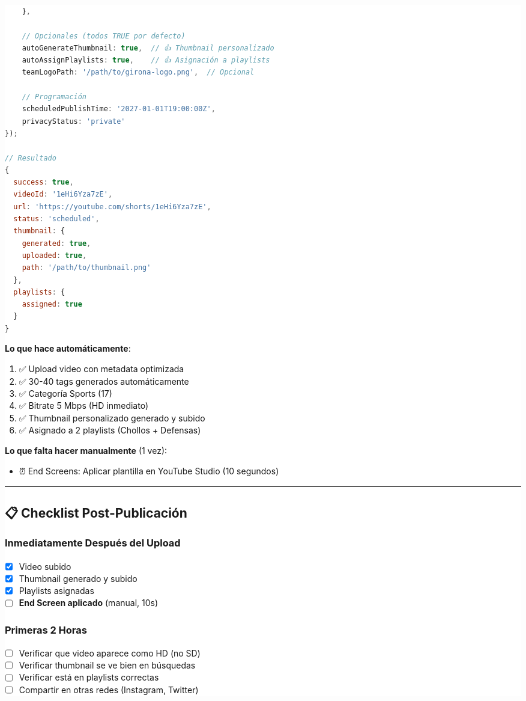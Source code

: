 ```javascript
    },

    // Opcionales (todos TRUE por defecto)
    autoGenerateThumbnail: true,  // 👍 Thumbnail personalizado
    autoAssignPlaylists: true,    // 👍 Asignación a playlists
    teamLogoPath: '/path/to/girona-logo.png',  // Opcional

    // Programación
    scheduledPublishTime: '2027-01-01T19:00:00Z',
    privacyStatus: 'private'
});

// Resultado
{
  success: true,
  videoId: '1eHi6Yza7zE',
  url: 'https://youtube.com/shorts/1eHi6Yza7zE',
  status: 'scheduled',
  thumbnail: {
    generated: true,
    uploaded: true,
    path: '/path/to/thumbnail.png'
  },
  playlists: {
    assigned: true
  }
}
```

**Lo que hace automáticamente**:
1. ✅ Upload video con metadata optimizada
2. ✅ 30-40 tags generados automáticamente
3. ✅ Categoría Sports (17)
4. ✅ Bitrate 5 Mbps (HD inmediato)
5. ✅ Thumbnail personalizado generado y subido
6. ✅ Asignado a 2 playlists (Chollos + Defensas)

**Lo que falta hacer manualmente** (1 vez):
- ⏰ End Screens: Aplicar plantilla en YouTube Studio (10 segundos)

---

## 📋 Checklist Post-Publicación

### Inmediatamente Después del Upload
- [x] Video subido
- [x] Thumbnail generado y subido
- [x] Playlists asignadas
- [ ] **End Screen aplicado** (manual, 10s)

### Primeras 2 Horas
- [ ] Verificar que video aparece como HD (no SD)
- [ ] Verificar thumbnail se ve bien en búsquedas
- [ ] Verificar está en playlists correctas
- [ ] Compartir en otras redes (Instagram, Twitter)
